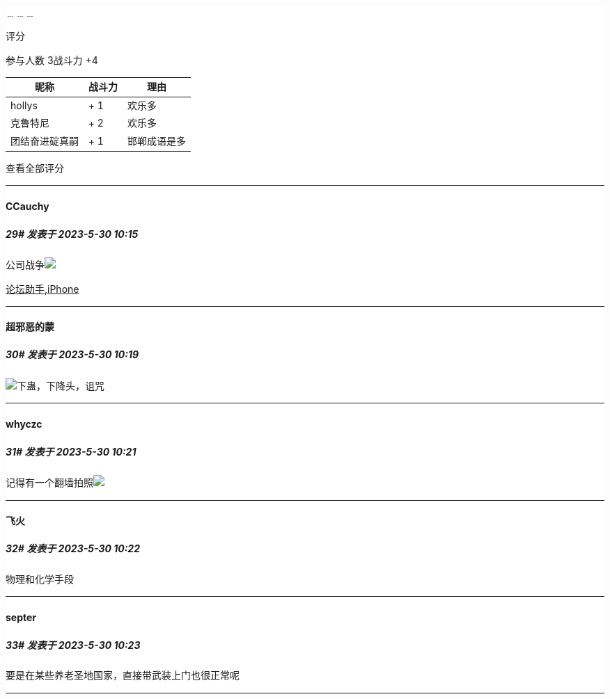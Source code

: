 ﹍﹍﹍

评分

 参与人数 3战斗力 +4

|昵称|战斗力|理由|
|----|---|---|
| hollys| + 1|欢乐多|
| 克鲁特尼| + 2|欢乐多|
| 团结奋进碇真嗣| + 1|邯郸成语是多|

查看全部评分

*****

####  CCauchy  
##### 29#       发表于 2023-5-30 10:15

公司战争<img src="https://static.saraba1st.com/image/smiley/face2017/067.png" referrerpolicy="no-referrer">

[论坛助手,iPhone](https://bbs.saraba1st.com/2b/forum.php?mod=viewthread&amp;tid=2029836)

*****

####  超邪恶的蒙  
##### 30#       发表于 2023-5-30 10:19

<img src="https://static.saraba1st.com/image/smiley/face2017/066.png" referrerpolicy="no-referrer">下蛊，下降头，诅咒


*****

####  whyczc  
##### 31#       发表于 2023-5-30 10:21

记得有一个翻墙拍照<img src="https://static.saraba1st.com/image/smiley/face2017/066.png" referrerpolicy="no-referrer">

*****

####  飞火  
##### 32#       发表于 2023-5-30 10:22

物理和化学手段

*****

####  septer  
##### 33#       发表于 2023-5-30 10:23

要是在某些养老圣地国家，直接带武装上门也很正常呢

*****
